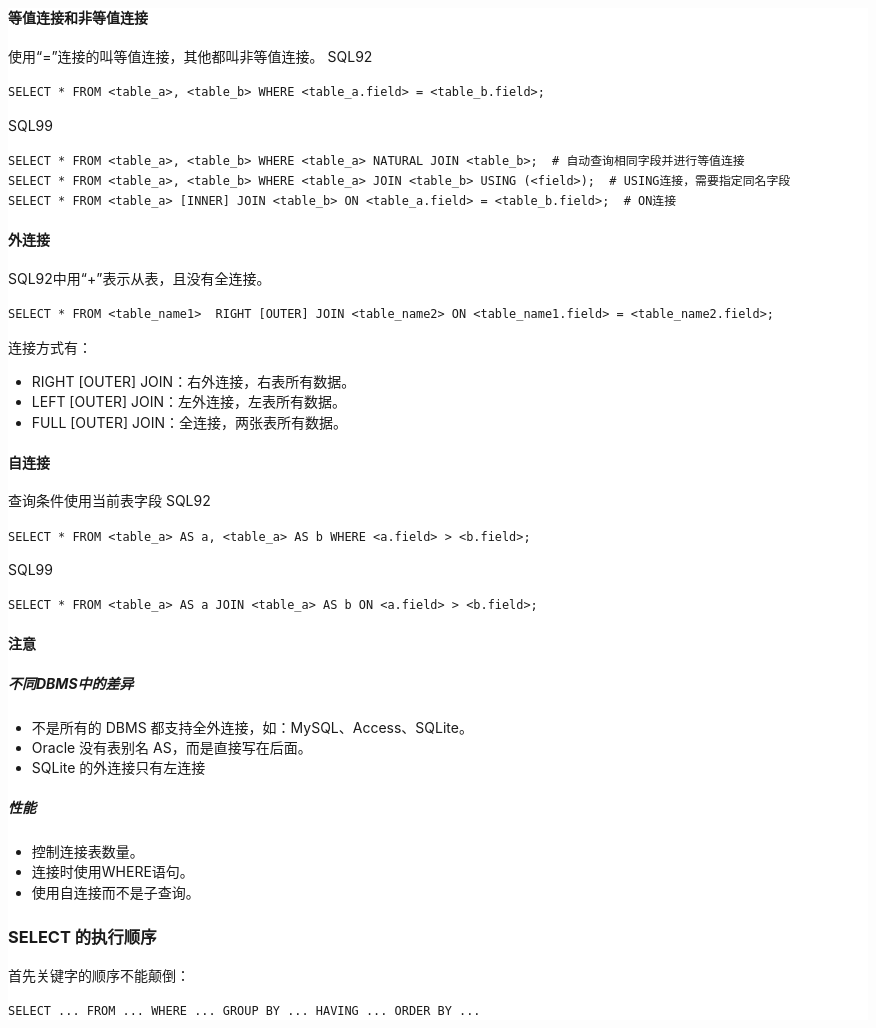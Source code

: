 #### 等值连接和非等值连接
使用“=”连接的叫等值连接，其他都叫非等值连接。
SQL92
```
SELECT * FROM <table_a>, <table_b> WHERE <table_a.field> = <table_b.field>;
```

SQL99
```
SELECT * FROM <table_a>, <table_b> WHERE <table_a> NATURAL JOIN <table_b>;  # 自动查询相同字段并进行等值连接
SELECT * FROM <table_a>, <table_b> WHERE <table_a> JOIN <table_b> USING (<field>);  # USING连接，需要指定同名字段
SELECT * FROM <table_a> [INNER] JOIN <table_b> ON <table_a.field> = <table_b.field>;  # ON连接
```

#### 外连接
SQL92中用“+”表示从表，且没有全连接。
```
SELECT * FROM <table_name1>  RIGHT [OUTER] JOIN <table_name2> ON <table_name1.field> = <table_name2.field>;
```
连接方式有：
- RIGHT [OUTER] JOIN：右外连接，右表所有数据。
- LEFT [OUTER] JOIN：左外连接，左表所有数据。
- FULL [OUTER] JOIN：全连接，两张表所有数据。

#### 自连接
查询条件使用当前表字段
SQL92
```
SELECT * FROM <table_a> AS a, <table_a> AS b WHERE <a.field> > <b.field>;
```
SQL99
```
SELECT * FROM <table_a> AS a JOIN <table_a> AS b ON <a.field> > <b.field>;
```
#### 注意
##### 不同DBMS中的差异
 - 不是所有的 DBMS 都支持全外连接，如：MySQL、Access、SQLite。
 - Oracle 没有表别名 AS，而是直接写在后面。
 - SQLite 的外连接只有左连接

##### 性能
- 控制连接表数量。
- 连接时使用WHERE语句。
- 使用自连接而不是子查询。 



### SELECT 的执行顺序
首先关键字的顺序不能颠倒：
 ```
SELECT ... FROM ... WHERE ... GROUP BY ... HAVING ... ORDER BY ...
 ```
 